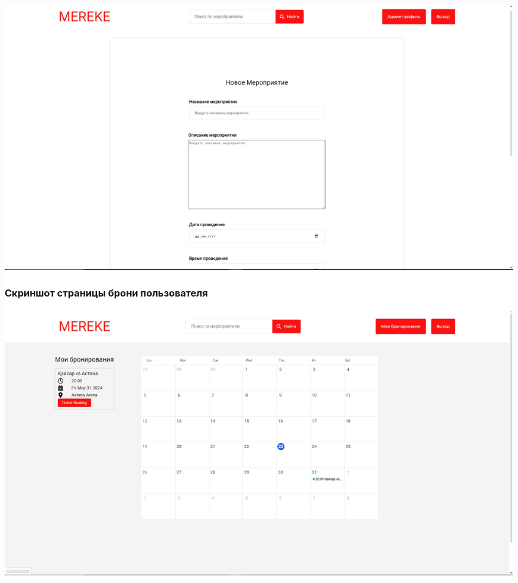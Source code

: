 <img src="./public/images/screenshots/new.jpg" width="100%">

### Скриншот страницы брони пользователя

<img src="./public/images/screenshots/prof.jpg" width="100%">

